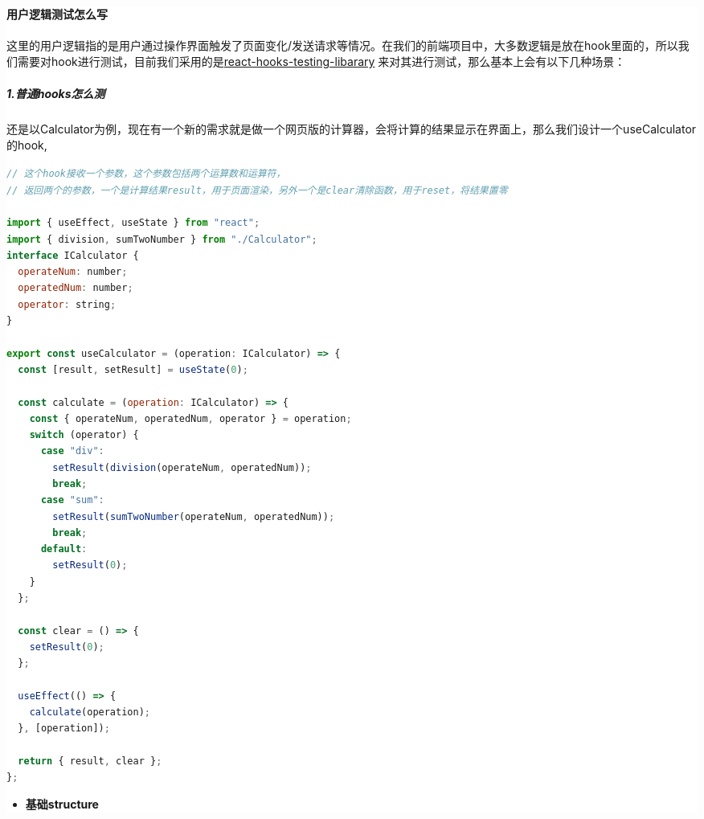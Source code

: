 

#### 用户逻辑测试怎么写

这里的用户逻辑指的是用户通过操作界面触发了页面变化/发送请求等情况。在我们的前端项目中，大多数逻辑是放在hook里面的，所以我们需要对hook进行测试，目前我们采用的是[react-hooks-testing-libarary](https://react-hooks-testing-library.com/) 来对其进行测试，那么基本上会有以下几种场景：

##### 1.普通hooks怎么测

还是以Calculator为例，现在有一个新的需求就是做一个网页版的计算器，会将计算的结果显示在界面上，那么我们设计一个useCalculator的hook, 

```javascript
// 这个hook接收一个参数，这个参数包括两个运算数和运算符，
// 返回两个的参数，一个是计算结果result，用于页面渲染，另外一个是clear清除函数，用于reset，将结果置零

import { useEffect, useState } from "react";
import { division, sumTwoNumber } from "./Calculator";
interface ICalculator {
  operateNum: number;
  operatedNum: number;
  operator: string;
}

export const useCalculator = (operation: ICalculator) => {
  const [result, setResult] = useState(0);

  const calculate = (operation: ICalculator) => {
    const { operateNum, operatedNum, operator } = operation;
    switch (operator) {
      case "div":
        setResult(division(operateNum, operatedNum));
        break;
      case "sum":
        setResult(sumTwoNumber(operateNum, operatedNum));
        break;
      default:
        setResult(0);
    }
  };

  const clear = () => {
    setResult(0);
  };

  useEffect(() => {
    calculate(operation);
  }, [operation]);

  return { result, clear };
};
```


- **基础structure**
